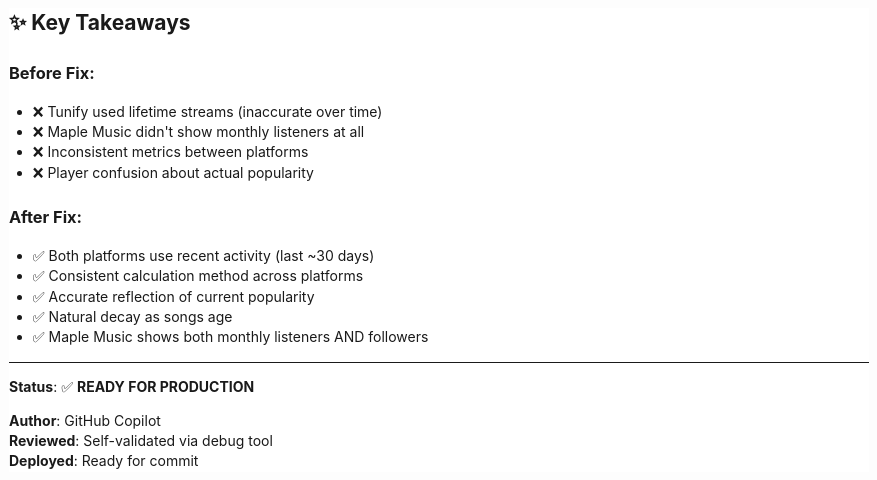 
## ✨ Key Takeaways

### Before Fix:
- ❌ Tunify used lifetime streams (inaccurate over time)
- ❌ Maple Music didn't show monthly listeners at all
- ❌ Inconsistent metrics between platforms
- ❌ Player confusion about actual popularity

### After Fix:
- ✅ Both platforms use recent activity (last ~30 days)
- ✅ Consistent calculation method across platforms
- ✅ Accurate reflection of current popularity
- ✅ Natural decay as songs age
- ✅ Maple Music shows both monthly listeners AND followers

---

**Status**: ✅ **READY FOR PRODUCTION**

**Author**: GitHub Copilot  
**Reviewed**: Self-validated via debug tool  
**Deployed**: Ready for commit
